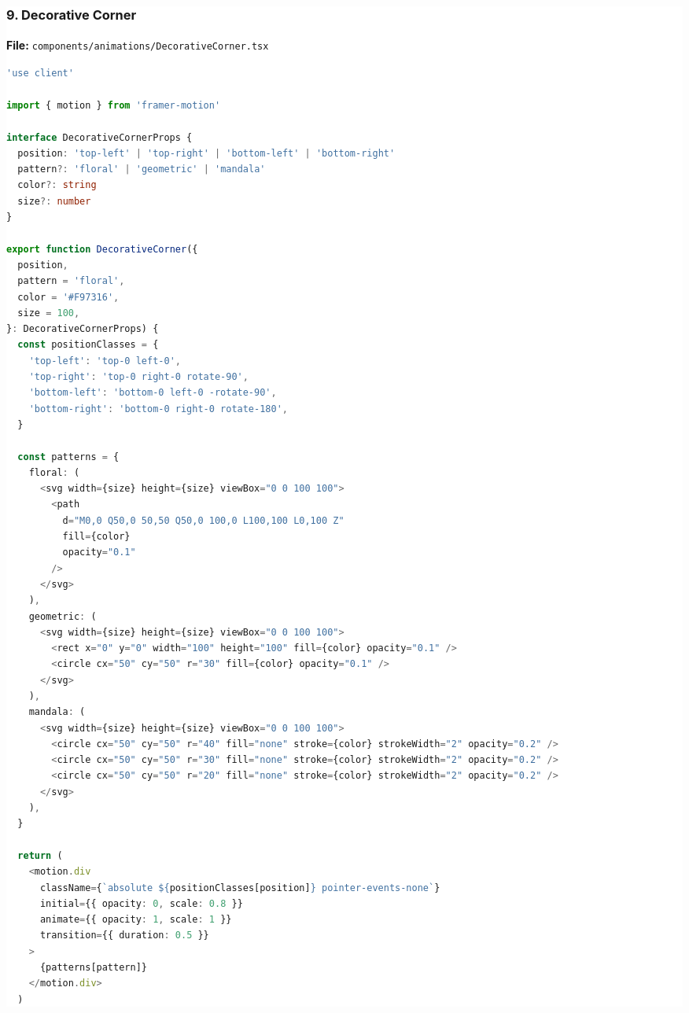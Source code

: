 ### 9. Decorative Corner

**File:** `components/animations/DecorativeCorner.tsx`

```typescript
'use client'

import { motion } from 'framer-motion'

interface DecorativeCornerProps {
  position: 'top-left' | 'top-right' | 'bottom-left' | 'bottom-right'
  pattern?: 'floral' | 'geometric' | 'mandala'
  color?: string
  size?: number
}

export function DecorativeCorner({
  position,
  pattern = 'floral',
  color = '#F97316',
  size = 100,
}: DecorativeCornerProps) {
  const positionClasses = {
    'top-left': 'top-0 left-0',
    'top-right': 'top-0 right-0 rotate-90',
    'bottom-left': 'bottom-0 left-0 -rotate-90',
    'bottom-right': 'bottom-0 right-0 rotate-180',
  }

  const patterns = {
    floral: (
      <svg width={size} height={size} viewBox="0 0 100 100">
        <path
          d="M0,0 Q50,0 50,50 Q50,0 100,0 L100,100 L0,100 Z"
          fill={color}
          opacity="0.1"
        />
      </svg>
    ),
    geometric: (
      <svg width={size} height={size} viewBox="0 0 100 100">
        <rect x="0" y="0" width="100" height="100" fill={color} opacity="0.1" />
        <circle cx="50" cy="50" r="30" fill={color} opacity="0.1" />
      </svg>
    ),
    mandala: (
      <svg width={size} height={size} viewBox="0 0 100 100">
        <circle cx="50" cy="50" r="40" fill="none" stroke={color} strokeWidth="2" opacity="0.2" />
        <circle cx="50" cy="50" r="30" fill="none" stroke={color} strokeWidth="2" opacity="0.2" />
        <circle cx="50" cy="50" r="20" fill="none" stroke={color} strokeWidth="2" opacity="0.2" />
      </svg>
    ),
  }

  return (
    <motion.div
      className={`absolute ${positionClasses[position]} pointer-events-none`}
      initial={{ opacity: 0, scale: 0.8 }}
      animate={{ opacity: 1, scale: 1 }}
      transition={{ duration: 0.5 }}
    >
      {patterns[pattern]}
    </motion.div>
  )
```